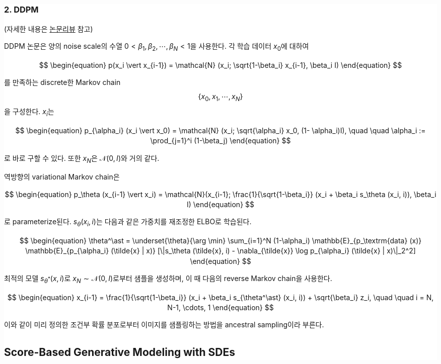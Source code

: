 ### 2. DDPM

(자세한 내용은 [논문리뷰](https://kimjy99.github.io/논문리뷰/ddpm) 참고)

DDPM 논문은 양의 noise scale의 수열 $0 < \beta_1, \beta_2, \cdots, \beta_N < 1$을 사용한다. 각 학습 데이터 $x_0$에 대하여

$$
\begin{equation}
p(x_i \vert x_{i-1}) = \mathcal{N} (x_i; \sqrt{1-\beta_i} x_{i-1}, \beta_i I)
\end{equation}
$$

를 만족하는 discrete한 Markov chain $$\{x_0, x_1, \cdots, x_N\}$$을 구성한다. $x_i$는 

$$
\begin{equation}
p_{\alpha_i} (x_i \vert x_0) = \mathcal{N} (x_i; \sqrt{\alpha_i} x_0, (1- \alpha_i)I), \quad \quad \alpha_i := \prod_{j=1}^i (1-\beta_j)
\end{equation}
$$

로 바로 구할 수 있다. 또한 $x_N$은 $\mathcal{N}(0,I)$와 거의 같다. 

역방향의 variational Markov chain은 

$$
\begin{equation}
p_\theta (x_{i-1} \vert x_i) = \mathcal{N}(x_{i-1}; \frac{1}{\sqrt{1-\beta_i}} (x_i + \beta_i s_\theta (x_i, i)), \beta_i I)
\end{equation}
$$

로 parameterize된다. $s_\theta (x_i, i)$는 다음과 같은 가중치를 재조정한 ELBO로 학습된다. 

$$
\begin{equation}
\theta^\ast = \underset{\theta}{\arg \min} \sum_{i=1}^N (1-\alpha_i) \mathbb{E}_{p_\textrm{data} (x)} \mathbb{E}_{p_{\alpha_i} (\tilde{x} | x)} [\|s_\theta (\tilde{x}, i) - \nabla_{\tilde{x}} \log p_{\alpha_i} (\tilde{x} | x)\|_2^2]
\end{equation}
$$

최적의 모델 $s_{\theta^\ast} (x, i)$로 $x_N \sim \mathcal{N}(0,I)$로부터 샘플을 생성하며, 이 때 다음의 reverse Markov chain을 사용한다. 

$$
\begin{equation}
x_{i-1} = \frac{1}{\sqrt{1-\beta_i}} (x_i + \beta_i s_{\theta^\ast} (x_i, i)) + \sqrt{\beta_i} z_i, \quad \quad i = N, N-1, \cdots, 1
\end{equation}
$$

이와 같이 미리 정의한 조건부 확률 분포로부터 이미지를 샘플링하는 방법을 ancestral sampling이라 부른다. 

## Score-Based Generative Modeling with SDEs
